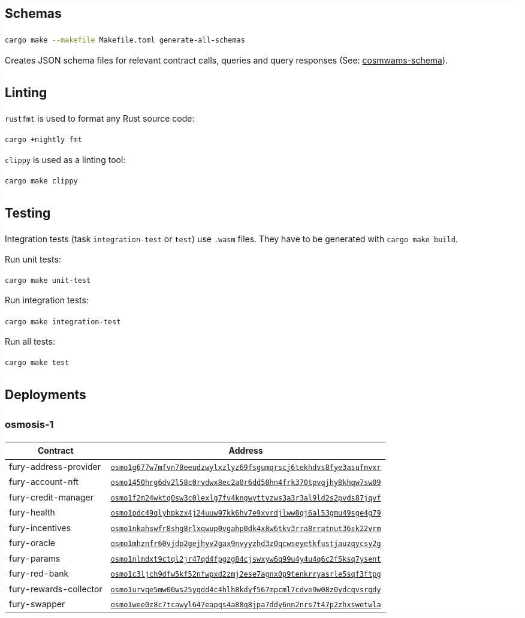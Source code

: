 ## Schemas

```bash
cargo make --makefile Makefile.toml generate-all-schemas
```

Creates JSON schema files for relevant contract calls, queries and query responses (See: [cosmwams-schema][10]).

## Linting

`rustfmt` is used to format any Rust source code:

```bash
cargo +nightly fmt
```

`clippy` is used as a linting tool:

```bash
cargo make clippy
```

## Testing

Integration tests (task `integration-test` or `test`) use `.wasm` files. They have to be generated with `cargo make build`.

Run unit tests:

```bash
cargo make unit-test
```

Run integration tests:

```bash
cargo make integration-test
```

Run all tests:

```bash
cargo make test
```

## Deployments

### osmosis-1

| Contract               | Address                                                                 |
| ---------------------- | ----------------------------------------------------------------------- |
| fury-address-provider  | [`osmo1g677w7mfvn78eeudzwylxzlyz69fsgumqrscj6tekhdvs8fye3asufmvxr`][11] |
| fury-account-nft       | [`osmo1450hrg6dv2l58c0rvdwx8ec2a0r6dd50hn4frk370tpvqjhy8khqw7sw09`][12] |
| fury-credit-manager    | [`osmo1f2m24wktq0sw3c0lexlg7fv4kngwyttvzws3a3r3al9ld2s2pvds87jqvf`][13] |
| fury-health            | [`osmo1pdc49qlyhpkzx4j24uuw97kk6hv7e9xvrdjlww8qj6al53gmu49sge4g79`][14] |
| fury-incentives        | [`osmo1nkahswfr8shg8rlxqwup0vgahp0dk4x8w6tkv3rra8rratnut36sk22vrm`][15] |
| fury-oracle            | [`osmo1mhznfr60vjdp2gejhyv2gax9nvyyzhd3z0qcwseyetkfustjauzqycsy2g`][16] |
| fury-params            | [`osmo1nlmdxt9ctql2jr47qd4fpgzg84cjswxyw6q99u4y4u4q6c2f5ksq7ysent`][17] |
| fury-red-bank          | [`osmo1c3ljch9dfw5kf52nfwpxd2zmj2ese7agnx0p9tenkrryasrle5sqf3ftpg`][18] |
| fury-rewards-collector | [`osmo1urvqe5mw00ws25yqdd4c4hlh8kdyf567mpcml7cdve9w08z0ydcqvsrgdy`][19] |
| fury-swapper           | [`osmo1wee0z8c7tcawyl647eapqs4a88q8jpa7ddy6nn2nrs7t47p2zhxswetwla`][20] |

[1]: https://github.com/fanfury-sports/fury-audits
[2]: https://immunefi.com/bounty/fury/
[3]: https://docs.osmosis.zone/osmosis-core/osmosisd/
[4]: https://rustup.rs/
[5]: https://github.com/sagiegurari/cargo-make
[6]: https://docs.docker.com/get-docker/
[7]: https://github.com/nvm-sh/nvm
[8]: https://classic.yarnpkg.com/lang/en/docs/install/#mac-stable
[9]: https://github.com/CosmWasm/rust-optimizer
[10]: https://github.com/CosmWasm/cosmwasm/tree/main/packages/schema
[11]: https://osmosis.celat.one/osmosis-1/contracts/osmo1g677w7mfvn78eeudzwylxzlyz69fsgumqrscj6tekhdvs8fye3asufmvxr
[12]: https://osmosis.celat.one/osmosis-1/contracts/osmo1450hrg6dv2l58c0rvdwx8ec2a0r6dd50hn4frk370tpvqjhy8khqw7sw09
[13]: https://osmosis.celat.one/osmosis-1/contracts/osmo1f2m24wktq0sw3c0lexlg7fv4kngwyttvzws3a3r3al9ld2s2pvds87jqvf
[14]: https://osmosis.celat.one/osmosis-1/contracts/osmo1pdc49qlyhpkzx4j24uuw97kk6hv7e9xvrdjlww8qj6al53gmu49sge4g79
[15]: https://osmosis.celat.one/osmosis-1/contracts/osmo1nkahswfr8shg8rlxqwup0vgahp0dk4x8w6tkv3rra8rratnut36sk22vrm
[16]: https://osmosis.celat.one/osmosis-1/contracts/osmo1mhznfr60vjdp2gejhyv2gax9nvyyzhd3z0qcwseyetkfustjauzqycsy2g
[17]: https://osmosis.celat.one/osmosis-1/contracts/osmo1nlmdxt9ctql2jr47qd4fpgzg84cjswxyw6q99u4y4u4q6c2f5ksq7ysent
[18]: https://osmosis.celat.one/osmosis-1/contracts/osmo1c3ljch9dfw5kf52nfwpxd2zmj2ese7agnx0p9tenkrryasrle5sqf3ftpg
[19]: https://osmosis.celat.one/osmosis-1/contracts/osmo1urvqe5mw00ws25yqdd4c4hlh8kdyf567mpcml7cdve9w08z0ydcqvsrgdy
[20]: https://osmosis.celat.one/osmosis-1/contracts/osmo1wee0z8c7tcawyl647eapqs4a88q8jpa7ddy6nn2nrs7t47p2zhxswetwla
[21]: https://osmosis.celat.one/osmosis-1/contracts/osmo17qwvc70pzc9mudr8t02t3pl74hhqsgwnskl734p4hug3s8mkerdqzduf7c
[22]: https://osmosis.celat.one/osmosis-1/contracts/osmo1kqzkuyh23chjwemve7p9t7sl63v0sxtjh84e95w4fdz3htg8gmgspua7q4
[23]: https://osmosis.celat.one/osmosis-1/contracts/osmo1aye5qcer5n52crrkaf35jprsad2807q6kg3eeeu7k79h4slxfausfqhc9y
[24]: https://neutron.celat.one/neutron-1/contracts/neutron17yehp4x7n79zq9dlw4g7xmnrvwdjjj2yecq26844sg8yu74knlxqfx5vqv
[25]: https://neutron.celat.one/neutron-1/contracts/neutron1aszpdh35zsaz0yj80mz7f5dtl9zq5jfl8hgm094y0j0vsychfekqxhzd39
[26]: https://neutron.celat.one/neutron-1/contracts/neutron1dwp6m7pdrz6rnhdyrx5ha0acsduydqcpzkylvfgspsz60pj2agxqaqrr7g
[27]: https://neutron.celat.one/neutron-1/contracts/neutron1n97wnm7q6d2hrcna3rqlnyqw2we6k0l8uqvmyqq6gsml92epdu7quugyph
[28]: https://neutron.celat.one/neutron-1/contracts/neutron1h4l6rvylzcuxwdw3gzkkdzfjdxf4mv2ypfdgvnvag0dtz6x07gps6fl2vm
[29]: https://neutron.celat.one/neutron-1/contracts/neutron1udr9fc3kd743dezrj38v2ac74pxxr6qsx4xt4nfpcfczgw52rvyqyjp5au
[30]: https://neutron.celat.one/pion-1/contracts/neutron187fjlesys2c0z7xzhu43we4rx7tc4twnr5m6r2u7u5hpm03wvjqs0gk2lp
[31]: https://neutron.celat.one/pion-1/contracts/neutron187hw8pqfhmxt4tk9star7tkjhu438k566jtgjskz4889pndp2vysh73ezh
[32]: https://neutron.celat.one/pion-1/contracts/neutron1g4samkydfdyjec424ccucvjcuuls0ql8mfp2glf739mg0uqr74yqhdx9kn
[33]: https://neutron.celat.one/pion-1/contracts/neutron15dn9w9vcdkpp2kfjuz4suqh2w8ajyqsgujlykm9x58hsjss5ff7qpmhlln
[34]: https://neutron.celat.one/pion-1/contracts/neutron1re4v85k6kr8r7f3j4s4vrk3dvlyefc3xeg7jetv2jlpskahs5xrs8d6vw5
[35]: https://neutron.celat.one/pion-1/contracts/neutron16xdh5w4dynfjrvnfuhv9h2znks94fyt4gp448jhtmjs3xd6smjvqumh9x2
[36]: https://www.mintscan.io/fanfury-sports/accounts/furya17xpfvakm2amg962yls6f84z3kell8c5llvck70
[37]: https://www.mintscan.io/fanfury-sports/accounts/furya1s4hgh56can3e33e0zqpnjxh0t5wdf7u3n2mm7a